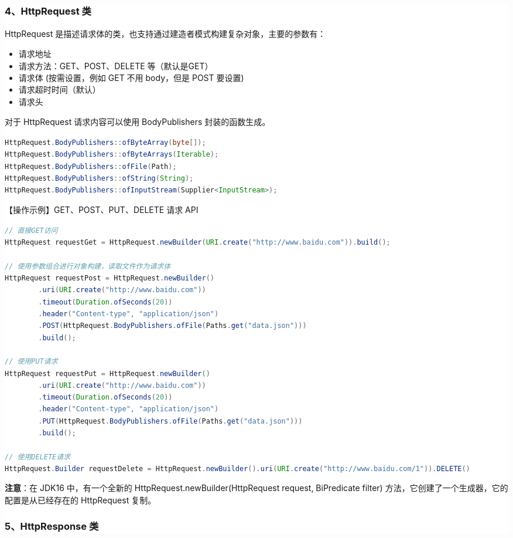 

### 4、HttpRequest 类

HttpRequest 是描述请求体的类，也支持通过建造者模式构建复杂对象，主要的参数有：

- 请求地址
- 请求方法：GET、POST、DELETE 等（默认是GET）
- 请求体 (按需设置，例如 GET 不用 body，但是 POST 要设置)
- 请求超时时间（默认）
- 请求头

对于 HttpRequest 请求内容可以使用 BodyPublishers 封装的函数生成。

```java
HttpRequest.BodyPublishers::ofByteArray(byte[]);
HttpRequest.BodyPublishers::ofByteArrays(Iterable);
HttpRequest.BodyPublishers::ofFile(Path);
HttpRequest.BodyPublishers::ofString(String);
HttpRequest.BodyPublishers::ofInputStream(Supplier<InputStream>);
```

【操作示例】GET、POST、PUT、DELETE 请求 API

```java
// 直接GET访问
HttpRequest requestGet = HttpRequest.newBuilder(URI.create("http://www.baidu.com")).build();

// 使用参数组合进行对象构建，读取文件作为请求体
HttpRequest requestPost = HttpRequest.newBuilder()
        .uri(URI.create("http://www.baidu.com"))
        .timeout(Duration.ofSeconds(20))
        .header("Content-type", "application/json")
        .POST(HttpRequest.BodyPublishers.ofFile(Paths.get("data.json")))
        .build();

// 使用PUT请求
HttpRequest requestPut = HttpRequest.newBuilder()
        .uri(URI.create("http://www.baidu.com"))
        .timeout(Duration.ofSeconds(20))
        .header("Content-type", "application/json")
        .PUT(HttpRequest.BodyPublishers.ofFile(Paths.get("data.json")))
        .build();

// 使用DELETE请求
HttpRequest.Builder requestDelete = HttpRequest.newBuilder().uri(URI.create("http://www.baidu.com/1")).DELETE()
```

**注意**：在 JDK16 中，有一个全新的 HttpRequest.newBuilder(HttpRequest request, BiPredicate filter) 方法，它创建了一个生成器，它的配置是从已经存在的 HttpRequest 复制。



### 5、HttpResponse 类
